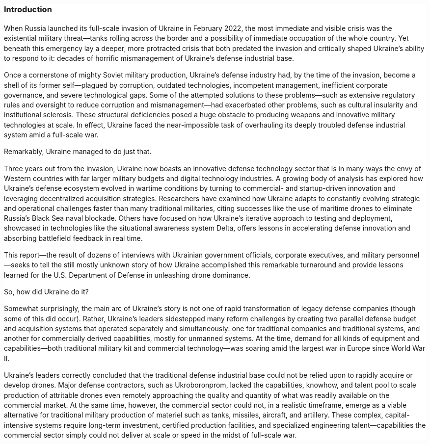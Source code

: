 
### Introduction

When Russia launched its full-scale invasion of Ukraine in February 2022, the most immediate and visible crisis was the existential military threat—tanks rolling across the border and a possibility of immediate occupation of the whole country. Yet beneath this emergency lay a deeper, more protracted crisis that both predated the invasion and critically shaped Ukraine’s ability to respond to it: decades of horrific mismanagement of Ukraine’s defense industrial base.

Once a cornerstone of mighty Soviet military production, Ukraine’s defense industry had, by the time of the invasion, become a shell of its former self—plagued by corruption, outdated technologies, incompetent management, inefficient corporate governance, and severe technological gaps. Some of the attempted solutions to these problems—such as extensive regulatory rules and oversight to reduce corruption and mismanagement—had exacerbated other problems, such as cultural insularity and institutional sclerosis. These structural deficiencies posed a huge obstacle to producing weapons and innovative military technologies at scale. In effect, Ukraine faced the near-impossible task of overhauling its deeply troubled defense industrial system amid a full-scale war.

Remarkably, Ukraine managed to do just that.

Three years out from the invasion, Ukraine now boasts an innovative defense technology sector that is in many ways the envy of Western countries with far larger military budgets and digital technology industries. A growing body of analysis has explored how Ukraine’s defense ecosystem evolved in wartime conditions by turning to commercial- and startup-driven innovation and leveraging decentralized acquisition strategies. Researchers have examined how Ukraine adapts to constantly evolving strategic and operational challenges faster than many traditional militaries, citing successes like the use of maritime drones to eliminate Russia’s Black Sea naval blockade. Others have focused on how Ukraine’s iterative approach to testing and deployment, showcased in technologies like the situational awareness system Delta, offers lessons in accelerating defense innovation and absorbing battlefield feedback in real time.

This report—the result of dozens of interviews with Ukrainian government officials, corporate executives, and military personnel—seeks to tell the still mostly unknown story of how Ukraine accomplished this remarkable turnaround and provide lessons learned for the U.S. Department of Defense in unleashing drone dominance.

So, how did Ukraine do it?

Somewhat surprisingly, the main arc of Ukraine’s story is not one of rapid transformation of legacy defense companies (though some of this did occur). Rather, Ukraine’s leaders sidestepped many reform challenges by creating two parallel defense budget and acquisition systems that operated separately and simultaneously: one for traditional companies and traditional systems, and another for commercially derived capabilities, mostly for unmanned systems. At the time, demand for all kinds of equipment and capabilities—both traditional military kit and commercial technology—was soaring amid the largest war in Europe since World War II.

Ukraine’s leaders correctly concluded that the traditional defense industrial base could not be relied upon to rapidly acquire or develop drones. Major defense contractors, such as Ukroboronprom, lacked the capabilities, knowhow, and talent pool to scale production of attritable drones even remotely approaching the quality and quantity of what was readily available on the commercial market. At the same time, however, the commercial sector could not, in a realistic timeframe, emerge as a viable alternative for traditional military production of materiel such as tanks, missiles, aircraft, and artillery. These complex, capital-intensive systems require long-term investment, certified production facilities, and specialized engineering talent—capabilities the commercial sector simply could not deliver at scale or speed in the midst of full-scale war.
